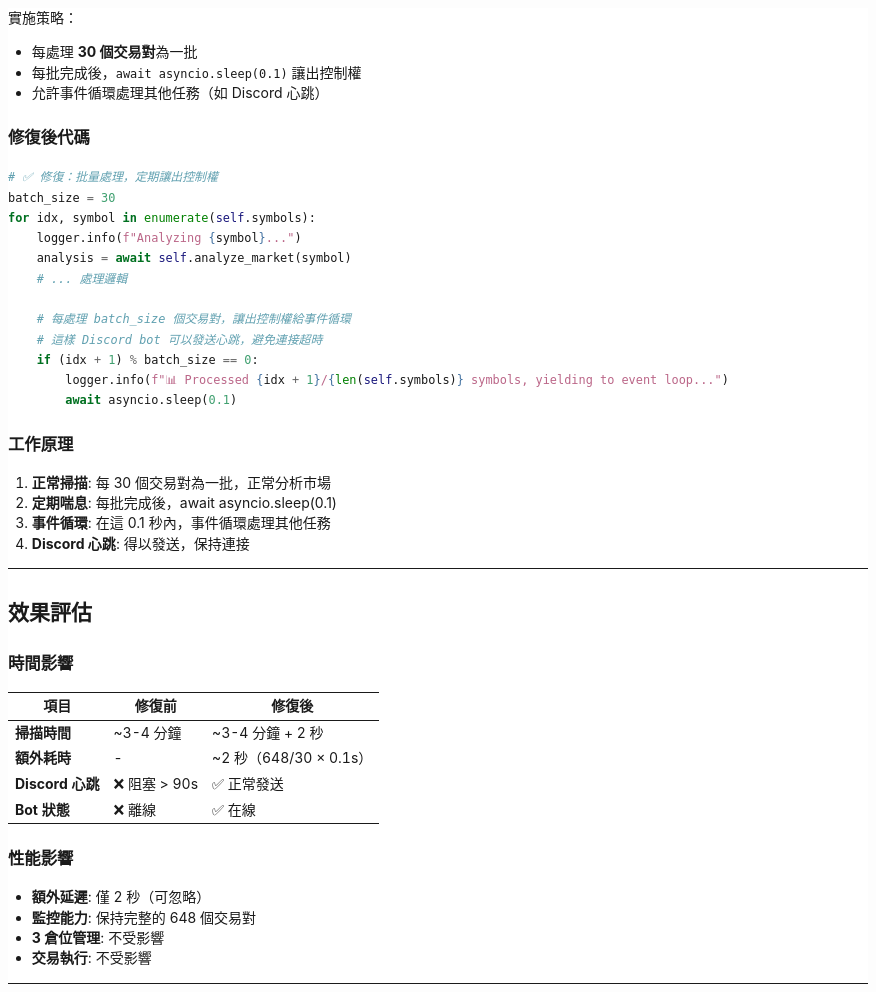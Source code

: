 實施策略：
- 每處理 **30 個交易對**為一批
- 每批完成後，`await asyncio.sleep(0.1)` 讓出控制權
- 允許事件循環處理其他任務（如 Discord 心跳）

### 修復後代碼

```python
# ✅ 修復：批量處理，定期讓出控制權
batch_size = 30
for idx, symbol in enumerate(self.symbols):
    logger.info(f"Analyzing {symbol}...")
    analysis = await self.analyze_market(symbol)
    # ... 處理邏輯
    
    # 每處理 batch_size 個交易對，讓出控制權給事件循環
    # 這樣 Discord bot 可以發送心跳，避免連接超時
    if (idx + 1) % batch_size == 0:
        logger.info(f"📊 Processed {idx + 1}/{len(self.symbols)} symbols, yielding to event loop...")
        await asyncio.sleep(0.1)
```

### 工作原理

1. **正常掃描**: 每 30 個交易對為一批，正常分析市場
2. **定期喘息**: 每批完成後，await asyncio.sleep(0.1)
3. **事件循環**: 在這 0.1 秒內，事件循環處理其他任務
4. **Discord 心跳**: 得以發送，保持連接

---

## 效果評估

### 時間影響

| 項目 | 修復前 | 修復後 |
|------|--------|--------|
| **掃描時間** | ~3-4 分鐘 | ~3-4 分鐘 + 2 秒 |
| **額外耗時** | - | ~2 秒（648/30 × 0.1s） |
| **Discord 心跳** | ❌ 阻塞 > 90s | ✅ 正常發送 |
| **Bot 狀態** | ❌ 離線 | ✅ 在線 |

### 性能影響

- **額外延遲**: 僅 2 秒（可忽略）
- **監控能力**: 保持完整的 648 個交易對
- **3 倉位管理**: 不受影響
- **交易執行**: 不受影響

---